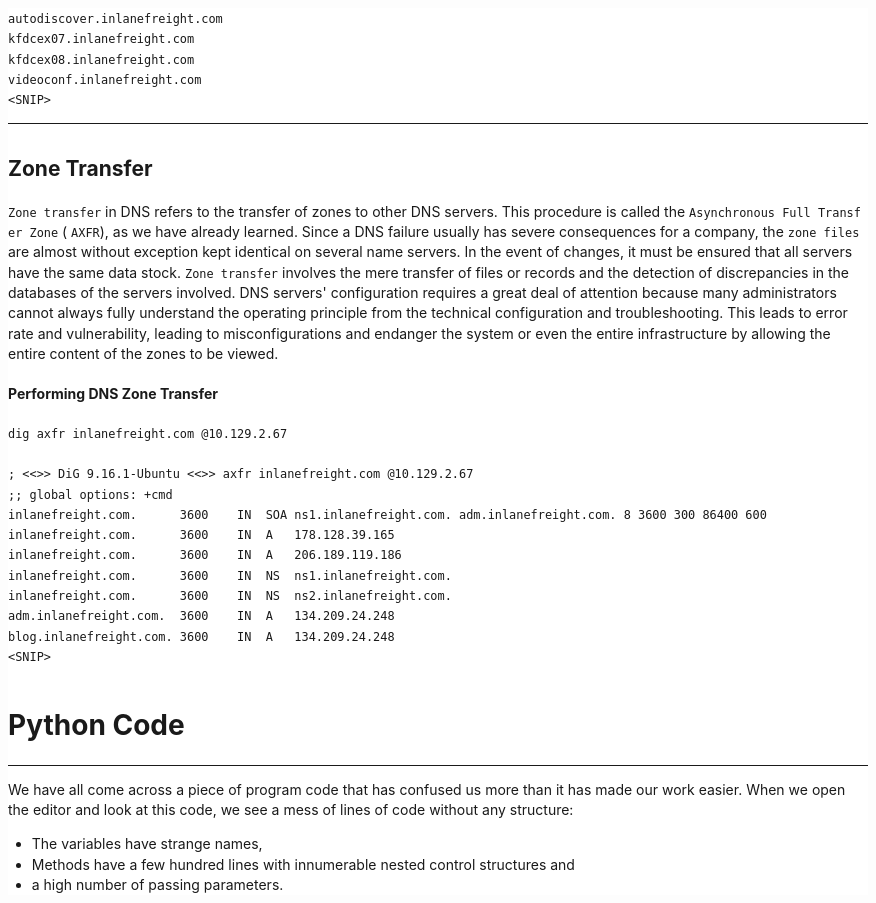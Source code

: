 ```shell
autodiscover.inlanefreight.com
kfdcex07.inlanefreight.com
kfdcex08.inlanefreight.com
videoconf.inlanefreight.com
<SNIP>

```

* * *

## Zone Transfer

`Zone transfer` in DNS refers to the transfer of zones to other DNS servers. This procedure is called the `Asynchronous Full Transfer Zone` ( `AXFR`), as we have already learned. Since a DNS failure usually has severe consequences for a company, the `zone files` are almost without exception kept identical on several name servers. In the event of changes, it must be ensured that all servers have the same data stock. `Zone transfer` involves the mere transfer of files or records and the detection of discrepancies in the databases of the servers involved. DNS servers' configuration requires a great deal of attention because many administrators cannot always fully understand the operating principle from the technical configuration and troubleshooting. This leads to error rate and vulnerability, leading to misconfigurations and endanger the system or even the entire infrastructure by allowing the entire content of the zones to be viewed.

#### Performing DNS Zone Transfer

```shell
dig axfr inlanefreight.com @10.129.2.67

; <<>> DiG 9.16.1-Ubuntu <<>> axfr inlanefreight.com @10.129.2.67
;; global options: +cmd
inlanefreight.com.	    3600	IN	SOA	ns1.inlanefreight.com. adm.inlanefreight.com. 8 3600 300 86400 600
inlanefreight.com.	    3600	IN	A	178.128.39.165
inlanefreight.com.   	3600	IN	A	206.189.119.186
inlanefreight.com.	    3600	IN	NS	ns1.inlanefreight.com.
inlanefreight.com.	    3600	IN	NS	ns2.inlanefreight.com.
adm.inlanefreight.com.	3600	IN	A	134.209.24.248
blog.inlanefreight.com.	3600	IN	A	134.209.24.248
<SNIP>

```


# Python Code

* * *

We have all come across a piece of program code that has confused us more than it has made our work easier. When we open the editor and look at this code, we see a mess of lines of code without any structure:

- The variables have strange names,
- Methods have a few hundred lines with innumerable nested control structures and
- a high number of passing parameters.
